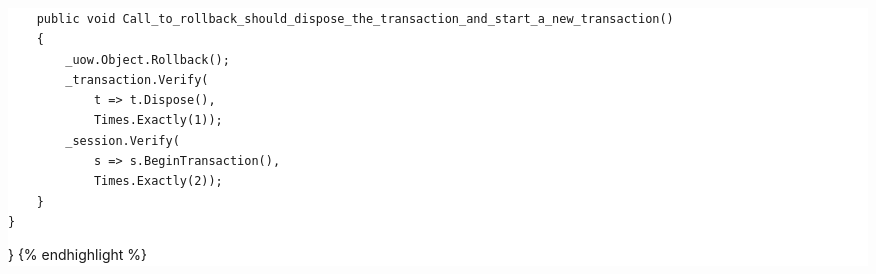         public void Call_to_rollback_should_dispose_the_transaction_and_start_a_new_transaction()
        {
            _uow.Object.Rollback();
            _transaction.Verify(
                t => t.Dispose(),
                Times.Exactly(1));
            _session.Verify(
                s => s.BeginTransaction(),
                Times.Exactly(2));
        }
    }
}
{% endhighlight %}

